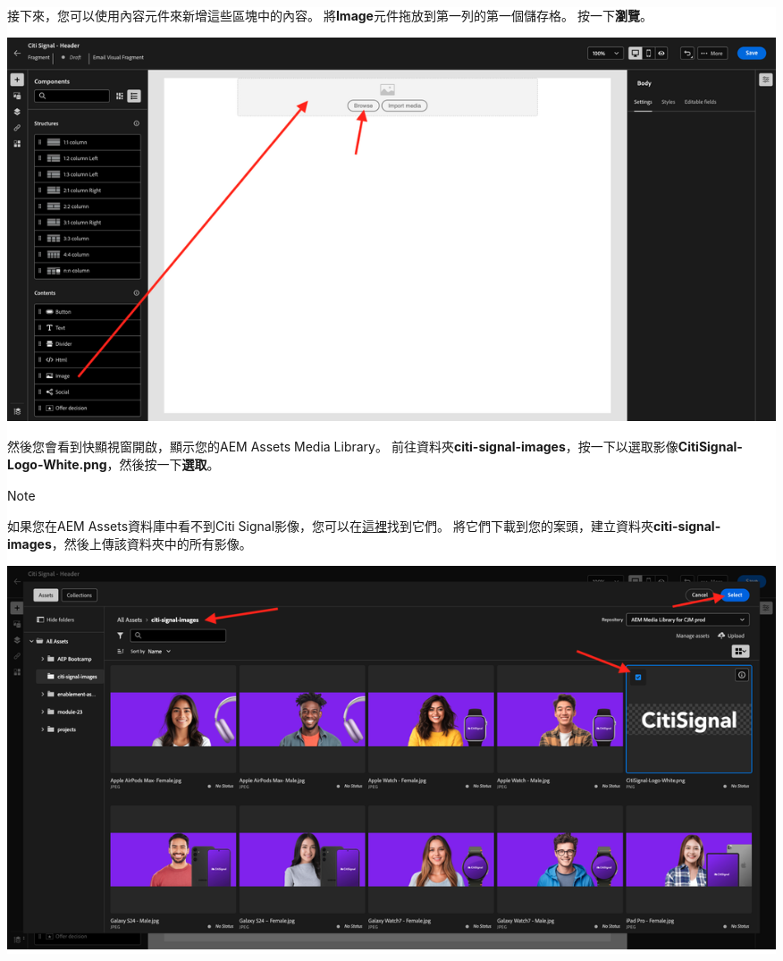 接下來，您可以使用內容元件來新增這些區塊中的內容。 將&#x200B;**Image**&#x200B;元件拖放到第一列的第一個儲存格。 按一下&#x200B;**瀏覽**。

![Journey Optimizer](./images/fragm4.png)

然後您會看到快顯視窗開啟，顯示您的AEM Assets Media Library。 前往資料夾&#x200B;**citi-signal-images**，按一下以選取影像&#x200B;**CitiSignal-Logo-White.png**，然後按一下&#x200B;**選取**。

>[!NOTE]
>
>如果您在AEM Assets資料庫中看不到Citi Signal影像，您可以在[這裡](../../../assets/ajo/CitiSignal-images.zip)找到它們。 將它們下載到您的案頭，建立資料夾&#x200B;**citi-signal-images**，然後上傳該資料夾中的所有影像。

![Journey Optimizer](./images/fragm5.png)
